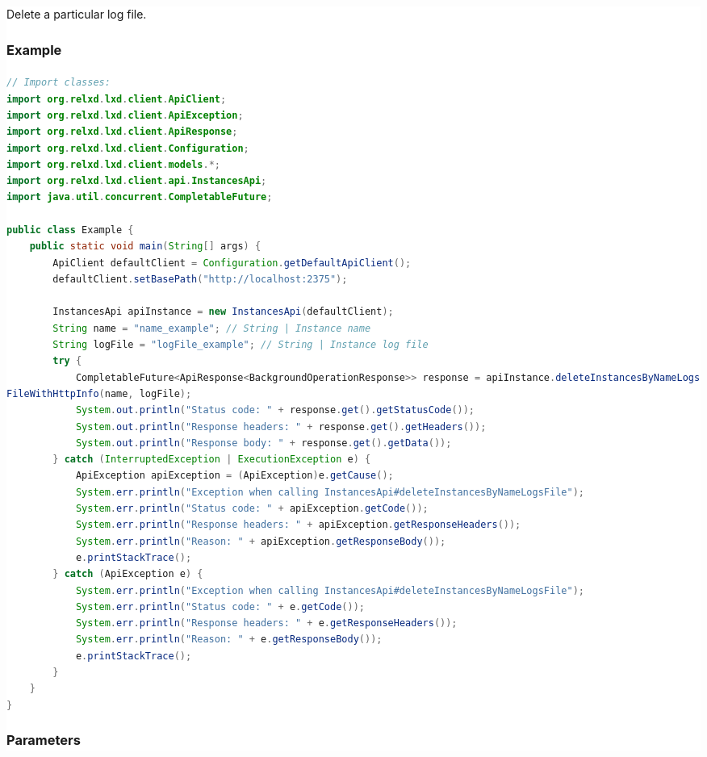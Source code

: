 

Delete a particular log file.

### Example

```java
// Import classes:
import org.relxd.lxd.client.ApiClient;
import org.relxd.lxd.client.ApiException;
import org.relxd.lxd.client.ApiResponse;
import org.relxd.lxd.client.Configuration;
import org.relxd.lxd.client.models.*;
import org.relxd.lxd.client.api.InstancesApi;
import java.util.concurrent.CompletableFuture;

public class Example {
    public static void main(String[] args) {
        ApiClient defaultClient = Configuration.getDefaultApiClient();
        defaultClient.setBasePath("http://localhost:2375");

        InstancesApi apiInstance = new InstancesApi(defaultClient);
        String name = "name_example"; // String | Instance name
        String logFile = "logFile_example"; // String | Instance log file
        try {
            CompletableFuture<ApiResponse<BackgroundOperationResponse>> response = apiInstance.deleteInstancesByNameLogsFileWithHttpInfo(name, logFile);
            System.out.println("Status code: " + response.get().getStatusCode());
            System.out.println("Response headers: " + response.get().getHeaders());
            System.out.println("Response body: " + response.get().getData());
        } catch (InterruptedException | ExecutionException e) {
            ApiException apiException = (ApiException)e.getCause();
            System.err.println("Exception when calling InstancesApi#deleteInstancesByNameLogsFile");
            System.err.println("Status code: " + apiException.getCode());
            System.err.println("Response headers: " + apiException.getResponseHeaders());
            System.err.println("Reason: " + apiException.getResponseBody());
            e.printStackTrace();
        } catch (ApiException e) {
            System.err.println("Exception when calling InstancesApi#deleteInstancesByNameLogsFile");
            System.err.println("Status code: " + e.getCode());
            System.err.println("Response headers: " + e.getResponseHeaders());
            System.err.println("Reason: " + e.getResponseBody());
            e.printStackTrace();
        }
    }
}
```

### Parameters

